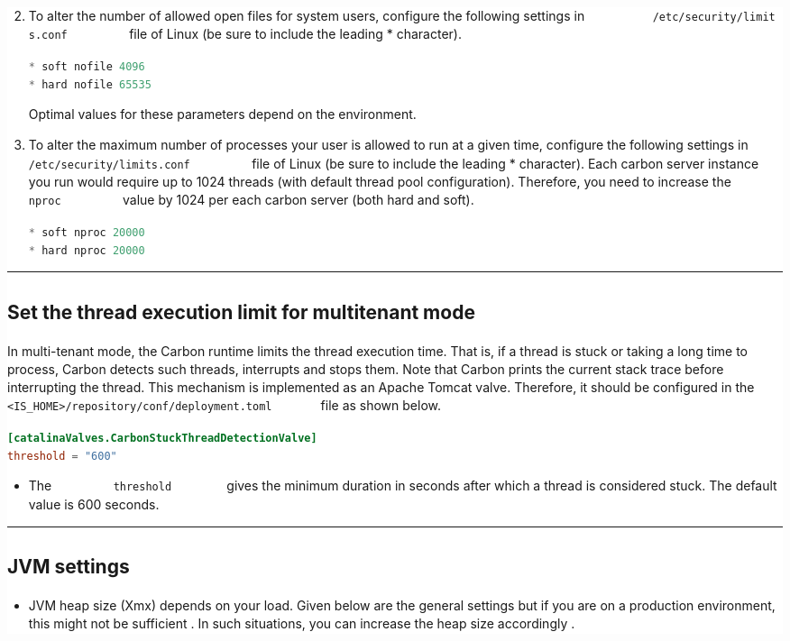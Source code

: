 2.  To alter the number of allowed open files for system users,
    configure the following settings in
    `           /etc/security/limits.conf          ` file of Linux (be
    sure to include the leading \* character).

    ``` java
    * soft nofile 4096
    * hard nofile 65535
    ```

    Optimal values for these parameters depend on the environment.

3.  To alter the maximum number of processes your user is allowed to run
    at a given time, configure the following settings in
    `           /etc/security/limits.conf          ` file of Linux (be
    sure to include the leading \* character). Each carbon server
    instance you run would require up to 1024 threads (with default
    thread pool configuration). Therefore, you need to increase the
    `           nproc          ` value by 1024 per each carbon server
    (both hard and soft).

    ``` java
    * soft nproc 20000
    * hard nproc 20000
    ```

---

## Set the thread execution limit for multitenant mode

In multi-tenant mode, the Carbon runtime limits the thread execution
time. That is, if a thread is stuck or taking a long time to process,
Carbon detects such threads, interrupts and stops them. Note that Carbon
prints the current stack trace before interrupting the thread. This
mechanism is implemented as an Apache Tomcat valve. Therefore, it should
be configured in the
`         <IS_HOME>/repository/conf/deployment.toml        `
file as shown below.

``` toml
[catalinaValves.CarbonStuckThreadDetectionValve]
threshold = "600"
```

-   The `          threshold         ` gives the minimum duration in
    seconds after which a thread is considered stuck. The default value
    is 600 seconds.

---

## JVM settings

-   JVM heap size (Xmx) depends on your load. Given below are the
    general settings but if you are on a production environment, this
    might not be sufficient . In such situations, you can increase the
    heap size accordingly .
